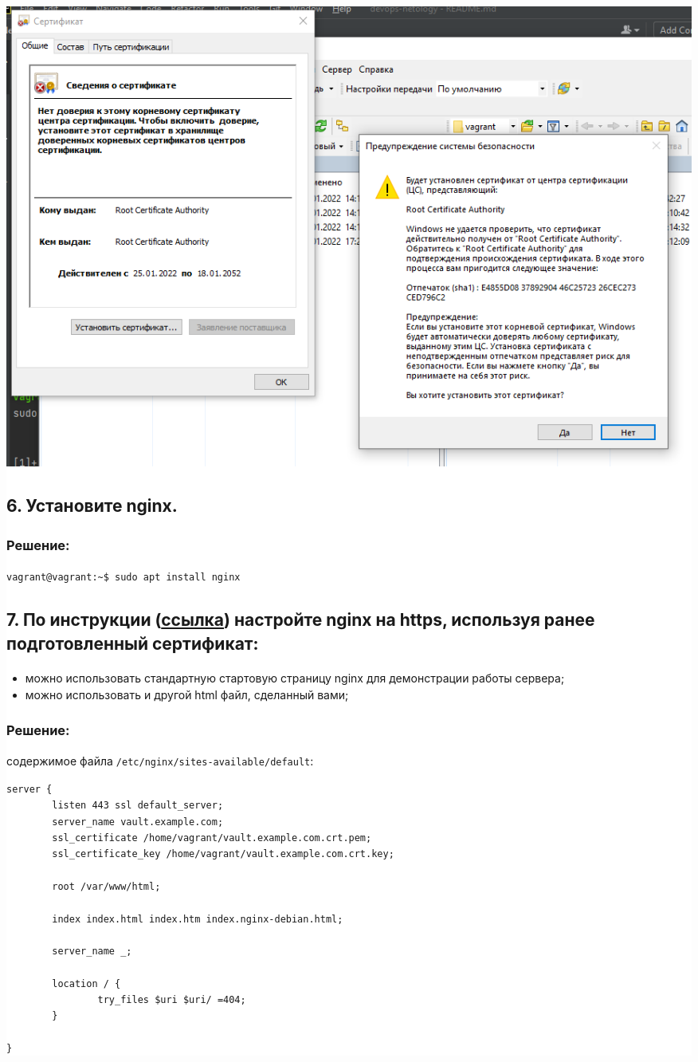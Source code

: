 ![](homeworks/img/cw-img1.png)

## 6. Установите nginx.
### Решение:
`vagrant@vagrant:~$ sudo apt install nginx`

## 7. По инструкции ([ссылка](https://nginx.org/en/docs/http/configuring_https_servers.html)) настройте nginx на https, используя ранее подготовленный сертификат:
* можно использовать стандартную стартовую страницу nginx для демонстрации работы сервера;
* можно использовать и другой html файл, сделанный вами;
### Решение:
содержимое файла `/etc/nginx/sites-available/default`:
```shell
server {
        listen 443 ssl default_server;
        server_name vault.example.com;
        ssl_certificate /home/vagrant/vault.example.com.crt.pem;
        ssl_certificate_key /home/vagrant/vault.example.com.crt.key;
 
        root /var/www/html;

        index index.html index.htm index.nginx-debian.html;

        server_name _;

        location / {
                try_files $uri $uri/ =404;
        }

}

```
